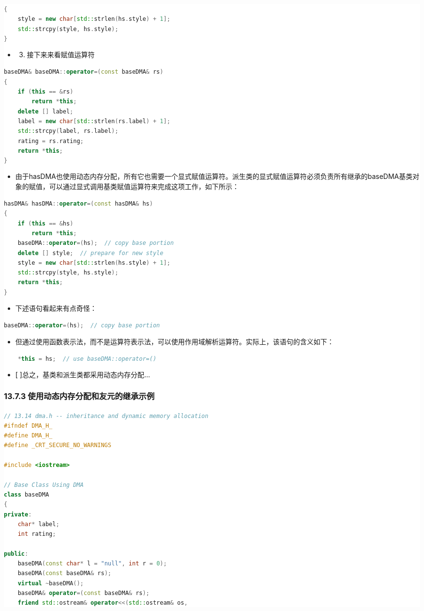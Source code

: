```C++
{
	style = new char[std::strlen(hs.style) + 1];
	std::strcpy(style, hs.style);
}
```
- 3. 接下来来看赋值运算符
```C++
baseDMA& baseDMA::operator=(const baseDMA& rs)
{
	if (this == &rs)
		return *this;
	delete [] label;
	label = new char[std::strlen(rs.label) + 1];
	std::strcpy(label, rs.label);
	rating = rs.rating;
	return *this;
}
```
- 由于hasDMA也使用动态内存分配，所有它也需要一个显式赋值运算符。派生类的显式赋值运算符必须负责所有继承的baseDMA基类对象的赋值，可以通过显式调用基类赋值运算符来完成这项工作，如下所示：
```C++
hasDMA& hasDMA::operator=(const hasDMA& hs)
{
	if (this == &hs)
		return *this;
	baseDMA::operator=(hs);  // copy base portion
	delete [] style;  // prepare for new style
	style = new char[std::strlen(hs.style) + 1];
	std::strcpy(style, hs.style);
	return *this;
}
```

- 下述语句看起来有点奇怪：
```C++
baseDMA::operator=(hs);  // copy base portion
```
- 但通过使用函数表示法，而不是运算符表示法，可以使用作用域解析运算符。实际上，该语句的含义如下：
```C++
	*this = hs;  // use baseDMA::operator=()
```
- [ ]总之，基类和派生类都采用动态内存分配...

### 13.7.3 使用动态内存分配和友元的继承示例

```C++
// 13.14 dma.h -- inheritance and dynamic memory allocation
#ifndef DMA_H_
#define DMA_H_
#define _CRT_SECURE_NO_WARNINGS

#include <iostream>

// Base Class Using DMA
class baseDMA
{
private:
	char* label;
	int rating;

public:
	baseDMA(const char* l = "null", int r = 0);
	baseDMA(const baseDMA& rs);
	virtual ~baseDMA();
	baseDMA& operator=(const baseDMA& rs);
	friend std::ostream& operator<<(std::ostream& os, 
```